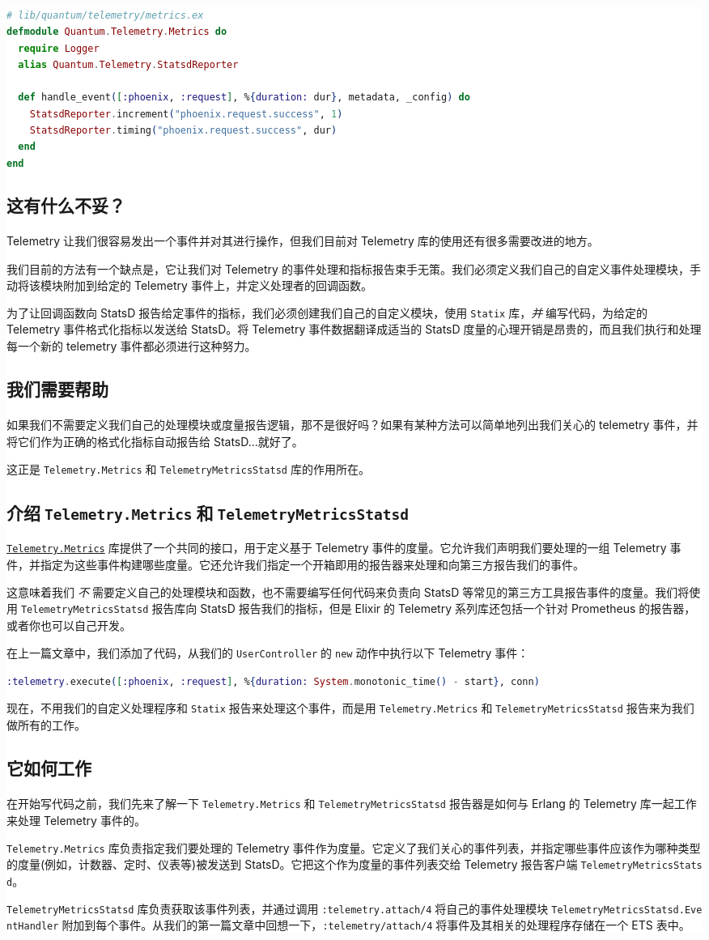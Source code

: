 ```elixir
# lib/quantum/telemetry/metrics.ex
defmodule Quantum.Telemetry.Metrics do
  require Logger
  alias Quantum.Telemetry.StatsdReporter

  def handle_event([:phoenix, :request], %{duration: dur}, metadata, _config) do
    StatsdReporter.increment("phoenix.request.success", 1)
    StatsdReporter.timing("phoenix.request.success", dur)
  end
end
```

## 这有什么不妥？

Telemetry 让我们很容易发出一个事件并对其进行操作，但我们目前对 Telemetry 库的使用还有很多需要改进的地方。

我们目前的方法有一个缺点是，它让我们对 Telemetry 的事件处理和指标报告束手无策。我们必须定义我们自己的自定义事件处理模块，手动将该模块附加到给定的 Telemetry 事件上，并定义处理者的回调函数。

为了让回调函数向 StatsD 报告给定事件的指标，我们必须创建我们自己的自定义模块，使用 `Statix` 库，_并_ 编写代码，为给定的 Telemetry 事件格式化指标以发送给 StatsD。将 Telemetry 事件数据翻译成适当的 StatsD 度量的心理开销是昂贵的，而且我们执行和处理每一个新的 telemetry 事件都必须进行这种努力。

## 我们需要帮助

如果我们不需要定义我们自己的处理模块或度量报告逻辑，那不是很好吗？如果有某种方法可以简单地列出我们关心的 telemetry 事件，并将它们作为正确的格式化指标自动报告给 StatsD...就好了。

这正是 `Telemetry.Metrics` 和 `TelemetryMetricsStatsd` 库的作用所在。

## 介绍 `Telemetry.Metrics` 和 `TelemetryMetricsStatsd`

[`Telemetry.Metrics`](https://hexdocs.pm/telemetry_metrics/Telemetry.Metrics.html) 库提供了一个共同的接口，用于定义基于 Telemetry 事件的度量。它允许我们声明我们要处理的一组 Telemetry 事件，并指定为这些事件构建哪些度量。它还允许我们指定一个开箱即用的报告器来处理和向第三方报告我们的事件。

这意味着我们 _不_ 需要定义自己的处理模块和函数，也不需要编写任何代码来负责向 StatsD 等常见的第三方工具报告事件的度量。我们将使用 `TelemetryMetricsStatsd` 报告库向 StatsD 报告我们的指标，但是 Elixir 的 Telemetry 系列库还包括一个针对 Prometheus 的报告器，或者你也可以自己开发。

在上一篇文章中，我们添加了代码，从我们的 `UserController` 的 `new` 动作中执行以下 Telemetry 事件：

```elixir
:telemetry.execute([:phoenix, :request], %{duration: System.monotonic_time() - start}, conn)
```

现在，不用我们的自定义处理程序和 `Statix` 报告来处理这个事件，而是用 `Telemetry.Metrics` 和 `TelemetryMetricsStatsd` 报告来为我们做所有的工作。

## 它如何工作

在开始写代码之前，我们先来了解一下 `Telemetry.Metrics` 和 `TelemetryMetricsStatsd` 报告器是如何与 Erlang 的 Telemetry 库一起工作来处理 Telemetry 事件的。

`Telemetry.Metrics` 库负责指定我们要处理的 Telemetry 事件作为度量。它定义了我们关心的事件列表，并指定哪些事件应该作为哪种类型的度量(例如，计数器、定时、仪表等)被发送到 StatsD。它把这个作为度量的事件列表交给 Telemetry 报告客户端 `TelemetryMetricsStatsd`。

`TelemetryMetricsStatsd` 库负责获取该事件列表，并通过调用 `:telemetry.attach/4` 将自己的事件处理模块 `TelemetryMetricsStatsd.EventHandler` 附加到每个事件。从我们的第一篇文章中回想一下，`:telemetry/attach/4` 将事件及其相关的处理程序存储在一个 ETS 表中。
